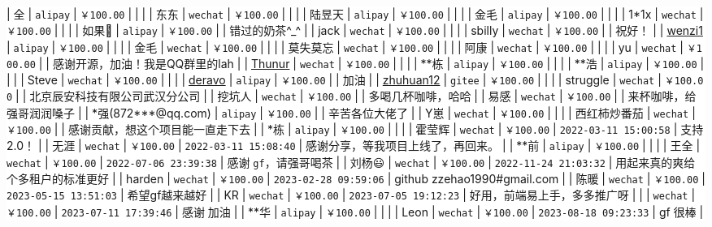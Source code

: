 | 全 | `alipay` | `￥100.00` |  |  |
| 东东 | `wechat` | `￥100.00` |  |  |
| 陆昱天 | `alipay` | `￥100.00` |  |  |
| 金毛 | `alipay` | `￥100.00` |  |  |
| 1\*1x | `wechat` | `￥100.00` |  |  |
| 如果🍋 | `alipay` | `￥100.00` |  | 错过的奶茶^\_^ |
| jack | `wechat` | `￥100.00` |  |  |
| sbilly | `wechat` | `￥100.00` |  | 祝好！ |
| [wenzi1](https://github.com/wenzi1) | `alipay` | `￥100.00` |  |  |
| 金毛 | `wechat` | `￥100.00` |  |  |
| 莫失莫忘 | `wechat` | `￥100.00` |  |  |
| 阿康 | `wechat` | `￥100.00` |  |  |
| yu | `wechat` | `￥100.00` |  | 感谢开源，加油！我是QQ群里的lah |
| [Thunur](https://gitee.com/thunur) | `wechat` | `￥100.00` |  |  |
| \*\*栋 | `alipay` | `￥100.00` |  |  |
| \*\*浩 | `alipay` | `￥100.00` |  |  |
| Steve | `wechat` | `￥100.00` |  |  |
| [deravo](https://github.com/deravo) | `alipay` | `￥100.00` |  | 加油 |
| [zhuhuan12](https://gitee.com/zhuhuan12) | `gitee` | `￥100.00` |  |  |
| struggle | `wechat` | `￥100.00` |  | 北京辰安科技有限公司武汉分公司 |
| 挖坑人 | `wechat` | `￥100.00` |  | 多喝几杯咖啡，哈哈 |
| 易感 | `wechat` | `￥100.00` |  | 来杯咖啡，给强哥润润嗓子 |
| \*强(872\*\*\*@qq.com) | `alipay` | `￥100.00` |  | 辛苦各位大佬了 |
| Y崽 | `wechat` | `￥100.00` |  |  |
| 西红柿炒番茄 | `wechat` | `￥100.00` |  | 感谢贡献，想这个项目能一直走下去 |
| \*栋 | `alipay` | `￥100.00` |  |  |
| 霍莹辉 | `wechat` | `￥100.00` | `2022-03-11 15:00:58` | 支持2.0！ |
| 无涯 | `wechat` | `￥100.00` | `2022-03-11 15:08:40` | 感谢分享，等我项目上线了，再回来。 |
| \*\*前 | `alipay` | `￥100.00` |  |  |
| 王全 | `wechat` | `￥100.00` | `2022-07-06 23:39:38` | 感谢 `gf`，请强哥喝茶 |
| 刘杨😃 | `wechat` | `￥100.00` | `2022-11-24 21:03:32` | 用起来真的爽给个多租户的标准更好 |
| harden | `wechat` | `￥100.00` | `2023-02-28 09:59:06` | github zzehao1990#gmail.com |
| 陈暖 | `wechat` | `￥100.00` | `2023-05-15 13:51:03` | 希望gf越来越好 |
| KR | `wechat` | `￥100.00` | `2023-07-05 19:12:23` | 好用，前端易上手，多多推广呀 |
|  | `wechat` | `￥100.00` | `2023-07-11 17:39:46` | 感谢 加油 |
| \*\*华 | `alipay` | `￥100.00` |  |  |
| Leon | `wechat` | `￥100.00` | `2023-08-18 09:23:33` | gf 很棒 |